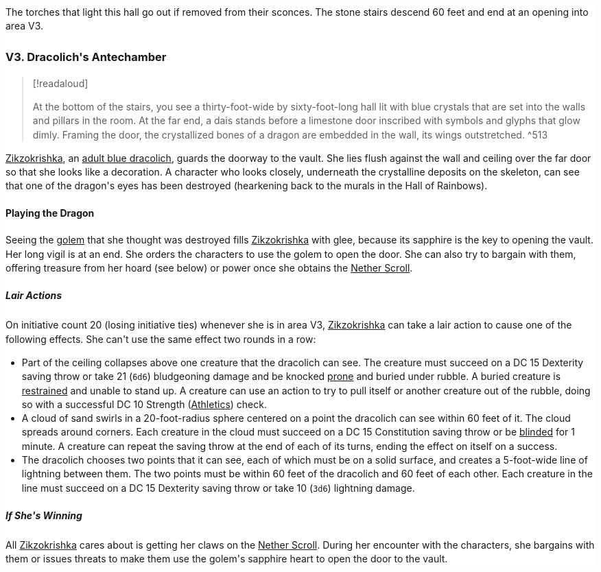 The torches that light this hall go out if removed from their sconces. The stone stairs descend 60 feet and end at an opening into area V3.

### V3. Dracolich's Antechamber

> [!readaloud] 
> 
> At the bottom of the stairs, you see a thirty-foot-wide by sixty-foot-long hall lit with blue crystals that are set into the walls and pillars in the room. At the far end, a dais stands before a limestone door inscribed with symbols and glyphs that glow dimly. Framing the door, the crystallized bones of a dragon are embedded in the wall, its wings outstretched.
^513

[Zikzokrishka](/3-Mechanics/CLI/bestiary/npc/zikzokrishka-cm.md), an [adult blue dracolich](/3-Mechanics/CLI/bestiary/undead/adult-blue-dracolich.md), guards the doorway to the vault. She lies flush against the wall and ceiling over the far door so that she looks like a decoration. A character who looks closely, underneath the crystalline deposits on the skeleton, can see that one of the dragon's eyes has been destroyed (hearkening back to the murals in the Hall of Rainbows).

#### Playing the Dragon

Seeing the [golem](/3-Mechanics/CLI/bestiary/construct/sapphire-sentinel-cm.md) that she thought was destroyed fills [Zikzokrishka](/3-Mechanics/CLI/bestiary/npc/zikzokrishka-cm.md) with glee, because its sapphire is the key to opening the vault. Her long vigil is at an end. She orders the characters to use the golem to open the door. She can also try to bargain with them, offering treasure from her hoard (see below) or power once she obtains the [Nether Scroll](/3-Mechanics/CLI/items/nether-scroll-of-azumar-cm.md).

##### Lair Actions

On initiative count 20 (losing initiative ties) whenever she is in area V3, [Zikzokrishka](/3-Mechanics/CLI/bestiary/npc/zikzokrishka-cm.md) can take a lair action to cause one of the following effects. She can't use the same effect two rounds in a row:

- Part of the ceiling collapses above one creature that the dracolich can see. The creature must succeed on a DC 15 Dexterity saving throw or take 21 (`6d6`) bludgeoning damage and be knocked [prone](/3-Mechanics/CLI/rules/conditions.md#prone) and buried under rubble. A buried creature is [restrained](/3-Mechanics/CLI/rules/conditions.md#restrained) and unable to stand up. A creature can use an action to try to pull itself or another creature out of the rubble, doing so with a successful DC 10 Strength ([Athletics](/3-Mechanics/CLI/rules/skills.md#Athletics)) check.  
- A cloud of sand swirls in a 20-foot-radius sphere centered on a point the dracolich can see within 60 feet of it. The cloud spreads around corners. Each creature in the cloud must succeed on a DC 15 Constitution saving throw or be [blinded](/3-Mechanics/CLI/rules/conditions.md#blinded) for 1 minute. A creature can repeat the saving throw at the end of each of its turns, ending the effect on itself on a success.  
- The dracolich chooses two points that it can see, each of which must be on a solid surface, and creates a 5-foot-wide line of lightning between them. The two points must be within 60 feet of the dracolich and 60 feet of each other. Each creature in the line must succeed on a DC 15 Dexterity saving throw or take 10 (`3d6`) lightning damage.  

##### If She's Winning

All [Zikzokrishka](/3-Mechanics/CLI/bestiary/npc/zikzokrishka-cm.md) cares about is getting her claws on the [Nether Scroll](/3-Mechanics/CLI/items/nether-scroll-of-azumar-cm.md). During her encounter with the characters, she bargains with them or issues threats to make them use the golem's sapphire heart to open the door to the vault.
